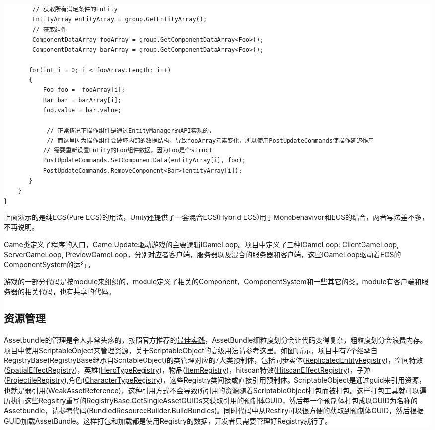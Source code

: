 ```CSharp
        // 获取所有满足条件的Entity
        EntityArray entityArray = group.GetEntityArray();
        // 获取组件
        ComponentDataArray fooArray = group.GetComponentDataArray<Foo>();
        ComponentDataArray barArray = group.GetComponentDataArray<Foo>();
       
       for(int i = 0; i < fooArray.Length; i++)
       {
           Foo foo =  fooArray[i];
           Bar bar = barArray[i];
           foo.value = bar.value;

            // 正常情况下操作组件是通过EntityManager的API实现的，
            // 而这里因为操作组件会破坏内部的数据结构，导致fooArray元素变化，所以使用PostUpdateCommands使操作延迟作用
           // 需要重新设置Entity的Foo组件数据，因为Foo是个struct
           PostUpdateCommands.SetComponentData(entityArray[i], foo);
           PostUpdateCommands.RemoveComponent<Bar>(entityArray[i]);
       }
    }
}
```
上面演示的是纯ECS(Pure ECS)的用法，Unity还提供了一套混合ECS(Hybrid ECS)用于Monobehavivor和ECS的结合，两者写法差不多，不再说明。

[Game](https://github.com/Unity-Technologies/FPSSample/blob/fa73e3942eaf49a24d2c40f85cd0caa404c91cff/Assets/Scripts/Game/Main/Game.cs#L92)类定义了程序的入口，[Game.Update](https://github.com/Unity-Technologies/FPSSample/blob/fa73e3942eaf49a24d2c40f85cd0caa404c91cff/Assets/Scripts/Game/Main/Game.cs#L499)驱动游戏的主要逻辑[IGameLoop](https://github.com/Unity-Technologies/FPSSample/blob/fa73e3942eaf49a24d2c40f85cd0caa404c91cff/Assets/Scripts/Game/Main/Game.cs#L155)。项目中定义了三种IGameLoop: [ClientGameLoop](https://github.com/Unity-Technologies/FPSSample/blob/fa73e3942eaf49a24d2c40f85cd0caa404c91cff/Assets/Scripts/Game/Main/ClientGameLoop.cs#L28), [ServerGameLoop](https://github.com/Unity-Technologies/FPSSample/blob/fa73e3942eaf49a24d2c40f85cd0caa404c91cff/Assets/Scripts/Game/Main/ServerGameLoop.cs#L10), [PreviewGameLoop](https://github.com/Unity-Technologies/FPSSample/blob/fa73e3942eaf49a24d2c40f85cd0caa404c91cff/Assets/Scripts/Game/Main/PreviewGameLoop.cs#L7)，分别对应者客户端，服务器以及混合的服务器和客户端，这些IGameLoop驱动着ECS的ComponentSystem的运行。

游戏的一部分代码是按module来组织的，module定义了相关的Component，ComponentSystem和一些其它的类。module有客户端和服务器的相关代码，也有共享的代码。

## 资源管理

Assetbundle的管理是令人非常头疼的，按照官方推荐的[最佳实践](https://unity3d.com/learn/tutorials/topics/best-practices/assetbundle-usage-patterns)，AssetBundle细粒度划分会让代码变得复杂，粗粒度划分会浪费内存。项目中使用ScriptableObject来管理资源，关于ScriptableObject的高级用法请[参考这里](https://blogs.unity3d.com/2017/11/20/making-cool-stuff-with-scriptableobjects/)。如图1所示，项目中有7个继承自RegistryBase(RegistryBase继承自ScritableObject)的类管理对应的7大类预制体，包括同步实体([ReplicatedEntityRegistry](https://github.com/Unity-Technologies/FPSSample/blob/fa73e3942eaf49a24d2c40f85cd0caa404c91cff/Assets/Scripts/Game/Modules/ReplicatedEntity/ReplicatedEntityRegistry.cs#L25))，空间特效([SpatialEffectRegistry](https://github.com/Unity-Technologies/FPSSample/blob/fa73e3942eaf49a24d2c40f85cd0caa404c91cff/Assets/Scripts/Game/Modules/Effect/SpatialEffect/SpatialEffectRegistry.cs#L8))，英雄([HeroTypeRegistry](https://github.com/Unity-Technologies/FPSSample/blob/fa73e3942eaf49a24d2c40f85cd0caa404c91cff/Assets/Scripts/Game/Modules/Character/HeroTypeRegistry.cs#L5))，物品([ItemRegistry](https://github.com/Unity-Technologies/FPSSample/blob/fa73e3942eaf49a24d2c40f85cd0caa404c91cff/Assets/Scripts/Game/Modules/Item/ItemRegistry.cs#L4))，hitscan特效([HitscanEffectRegistry](https://github.com/Unity-Technologies/FPSSample/blob/fa73e3942eaf49a24d2c40f85cd0caa404c91cff/Assets/Scripts/Game/Modules/Effect/HitscanEffect/HitscanEffectRegistry.cs#L4))，子弹([ProjectileRegistry](https://github.com/Unity-Technologies/FPSSample/blob/fa73e3942eaf49a24d2c40f85cd0caa404c91cff/Assets/Scripts/Game/Modules/Projectile/ProjectileRegistry.cs#L8)),角色([CharacterTypeRegistry](https://github.com/Unity-Technologies/FPSSample/blob/fa73e3942eaf49a24d2c40f85cd0caa404c91cff/Assets/Scripts/Game/Modules/Character/CharacterTypeRegistry.cs#L8))，这些Registry类间接或直接引用预制体。ScriptableObject是通过guid来引用资源，也就是弱引用([WeakAssetReference](https://github.com/Unity-Technologies/FPSSample/blob/fa73e3942eaf49a24d2c40f85cd0caa404c91cff/Assets/Scripts/Utils/WeakAssetReference/WeakAssetReference.cs#L26))，这种引用方式不会导致所引用的资源随着ScriptableObject打包而被打包。这样打包工具就可以遍历执行这些Regsitry重写的RegistryBase.GetSingleAssetGUIDs来获取引用的预制体GUID，然后每一个预制体打包成以GUID为名称的Assetbundle，请参考代码([BundledResourceBuilder.BuildBundles](https://github.com/Unity-Technologies/FPSSample/blob/fa73e3942eaf49a24d2c40f85cd0caa404c91cff/Assets/Scripts/Utils/BundledResource/Editor/BundledResourceBuilder.cs#L117))。同时代码中从Restiry可以很方便的获取到预制体GUID，然后根据GUID加载AssetBundle。这样打包和加载都是使用Registry的数据，开发者只需要管理好Registry就行了。